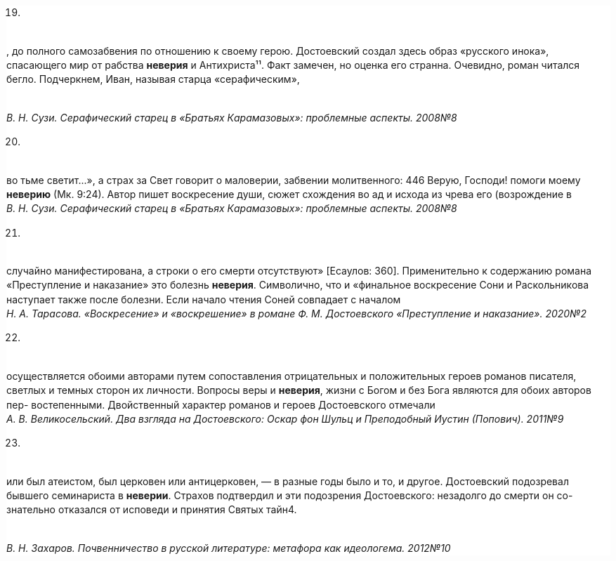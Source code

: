 19.
<br>, до полного самозабвения по отношению к своему герою.
    Достоевский создал здесь образ «русского инока», спасающего мир от
    рабства **неверия** и Антихриста¹¹.
    Факт замечен, но оценка его странна. Очевидно, роман читался бегло.
    Подчеркнем, Иван, называя старца «серафическим»,
    
<br> *В. Н. Сузи. Серафический старец в «Братьях Карамазовых»: проблемные аспекты. 2008№8* 

20.
<br> во тьме светит...», а страх за Свет говорит о маловерии,
    забвении молитвенного:
    446
    Верую, Господи! помоги моему **неверию** (Мк. 9:24).
    Автор пишет воскресение души, сюжет схождения во ад и исхода из чрева
    его (возрождение в
<br> *В. Н. Сузи. Серафический старец в «Братьях Карамазовых»: проблемные аспекты. 2008№8* 

21.
<br> случайно манифестирована,
  а строки о его смерти отсутствуют» [Есаулов: 360]. Применительно к
  содержанию романа «Преступление и наказание» это болезнь **неверия**.
  Символично, что и «финальное воскресение Сони и Раскольникова наступает
  также после болезни. Если начало чтения Соней совпадает с началом 
<br> *Н. А. Тарасова. «Воскресение» и «воскрешение» в романе Ф. М. Достоевского «Преступление и наказание». 2020№2* 

22.
<br>осуществляется обоими
  авторами путем сопоставления отрицательных и положительных героев
  романов писателя, светлых и темных сторон их личности. Вопросы веры и
  **неверия**, жизни с Богом и без Бога являются для обоих авторов пер-
  востепенными.
  Двойственный характер романов и героев Достоевского отмечали 
<br> *А. В. Великосельский. Два взгляда на Достоевского: Оскар фон Шульц и Преподобный Иустин (Попович). 2011№9* 

23.
<br>или был
  атеистом, был церковен или антицерковен, — в разные годы было и то, и
  другое. Достоевский подозревал бывшего семинариста в **неверии**. Страхов
  подтвердил и эти подозрения Достоевского: незадолго до смерти он со-
  знательно отказался от исповеди и принятия Святых тайн4.
  
<br> *В. Н. Захаров. Почвенничество в русской литературе: метафора как идеологема. 2012№10* 

